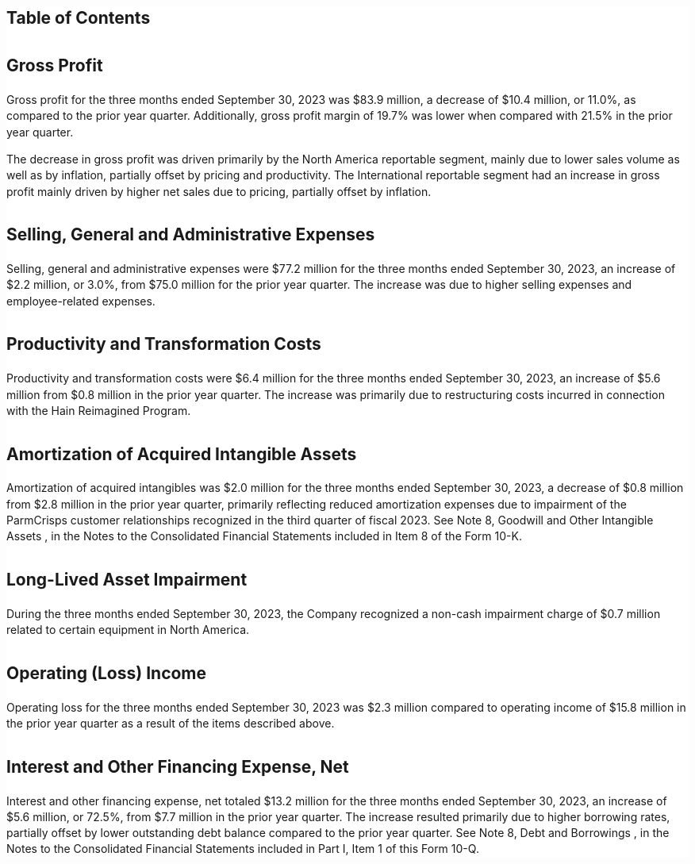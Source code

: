 ## Table of Contents

## Gross Profit

Gross profit for the three months ended September 30, 2023 was $83.9 million, a decrease of $10.4 million, or 11.0%, as compared to the prior year quarter. Additionally, gross profit margin of 19.7% was lower when compared with 21.5% in the prior year quarter.

The decrease in gross profit was driven primarily by the North America reportable segment, mainly due to lower sales volume as well as by inflation, partially offset by pricing and productivity. The International reportable segment had an increase in gross profit mainly driven by higher net sales due to pricing, partially offset by inflation.

## Selling, General and Administrative Expenses

Selling, general and administrative expenses were $77.2 million for the three months ended September 30, 2023, an increase of $2.2 million, or 3.0%, from $75.0 million for the prior year quarter. The increase was due to higher selling expenses and employee-related expenses.

## Productivity and Transformation Costs

Productivity and transformation costs were $6.4 million for the three months ended September 30, 2023, an increase of $5.6 million from $0.8 million in the prior year quarter. The increase was primarily due to restructuring costs incurred in connection with the Hain Reimagined Program.

## Amortization of Acquired Intangible Assets

Amortization of acquired intangibles was $2.0 million for the three months ended September 30, 2023, a decrease of $0.8 million from $2.8 million in the prior year quarter, primarily reflecting reduced amortization expenses due to impairment of the ParmCrisps customer relationships recognized in the third quarter of fiscal 2023. See Note 8, Goodwill and Other Intangible Assets , in the Notes to the Consolidated Financial Statements included in Item 8 of the Form 10-K.

## Long-Lived Asset Impairment

During the three months ended September 30, 2023, the Company recognized a non-cash impairment charge of $0.7 million related to certain equipment in North America.

## Operating (Loss) Income

Operating loss for the three months ended September 30, 2023 was $2.3 million compared to operating income of $15.8 million in the prior year quarter as a result of the items described above.

## Interest and Other Financing Expense, Net

Interest and other financing expense, net totaled $13.2 million for the three months ended September 30, 2023, an increase of $5.6 million, or 72.5%, from $7.7 million in the prior year quarter. The increase resulted primarily due to higher borrowing rates, partially offset by lower outstanding debt balance compared to the prior year quarter. See Note 8, Debt and Borrowings , in the Notes to the Consolidated Financial Statements included in Part I, Item 1 of this Form 10-Q.
